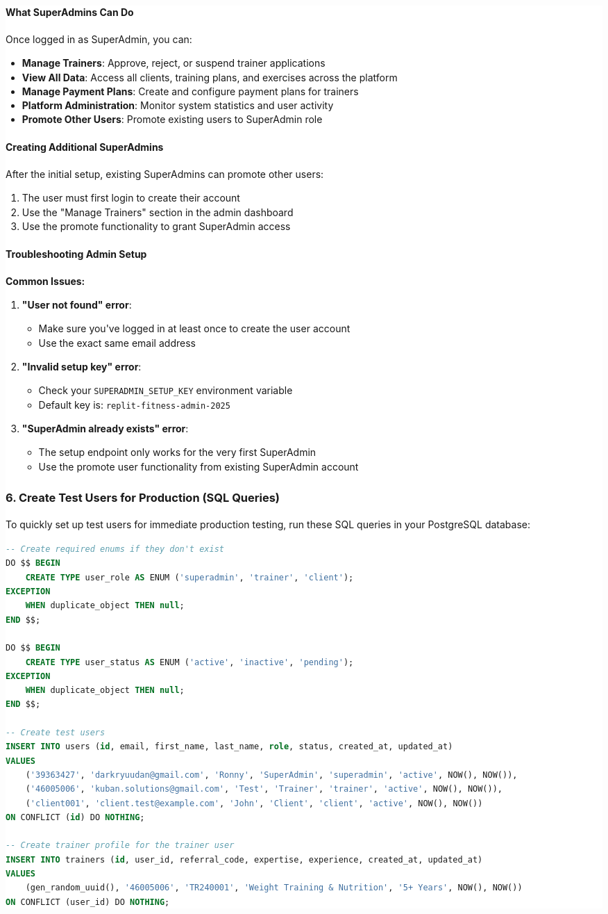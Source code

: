 #### What SuperAdmins Can Do

Once logged in as SuperAdmin, you can:
- **Manage Trainers**: Approve, reject, or suspend trainer applications
- **View All Data**: Access all clients, training plans, and exercises across the platform
- **Manage Payment Plans**: Create and configure payment plans for trainers
- **Platform Administration**: Monitor system statistics and user activity
- **Promote Other Users**: Promote existing users to SuperAdmin role

#### Creating Additional SuperAdmins

After the initial setup, existing SuperAdmins can promote other users:
1. The user must first login to create their account
2. Use the "Manage Trainers" section in the admin dashboard
3. Use the promote functionality to grant SuperAdmin access

#### Troubleshooting Admin Setup

**Common Issues:**

1. **"User not found" error**: 
   - Make sure you've logged in at least once to create the user account
   - Use the exact same email address

2. **"Invalid setup key" error**:
   - Check your `SUPERADMIN_SETUP_KEY` environment variable
   - Default key is: `replit-fitness-admin-2025`

3. **"SuperAdmin already exists" error**:
   - The setup endpoint only works for the very first SuperAdmin
   - Use the promote user functionality from existing SuperAdmin account

### 6. Create Test Users for Production (SQL Queries)

To quickly set up test users for immediate production testing, run these SQL queries in your PostgreSQL database:

```sql
-- Create required enums if they don't exist
DO $$ BEGIN
    CREATE TYPE user_role AS ENUM ('superadmin', 'trainer', 'client');
EXCEPTION
    WHEN duplicate_object THEN null;
END $$;

DO $$ BEGIN
    CREATE TYPE user_status AS ENUM ('active', 'inactive', 'pending');
EXCEPTION
    WHEN duplicate_object THEN null;
END $$;

-- Create test users
INSERT INTO users (id, email, first_name, last_name, role, status, created_at, updated_at) 
VALUES 
    ('39363427', 'darkryuudan@gmail.com', 'Ronny', 'SuperAdmin', 'superadmin', 'active', NOW(), NOW()),
    ('46005006', 'kuban.solutions@gmail.com', 'Test', 'Trainer', 'trainer', 'active', NOW(), NOW()),
    ('client001', 'client.test@example.com', 'John', 'Client', 'client', 'active', NOW(), NOW())
ON CONFLICT (id) DO NOTHING;

-- Create trainer profile for the trainer user
INSERT INTO trainers (id, user_id, referral_code, expertise, experience, created_at, updated_at)
VALUES 
    (gen_random_uuid(), '46005006', 'TR240001', 'Weight Training & Nutrition', '5+ Years', NOW(), NOW())
ON CONFLICT (user_id) DO NOTHING;
```